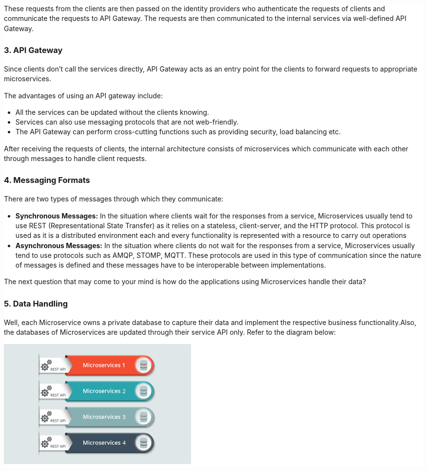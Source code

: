 These requests from the clients are then passed on the identity providers who authenticate the requests of clients and communicate the requests to API Gateway. The requests are then communicated to the internal services via well-defined  API Gateway.

### 3. API Gateway

Since clients don’t call the services directly, API Gateway acts as an entry point for the clients to forward requests to appropriate microservices.

The advantages of using an API gateway include:

- All the services can be updated without the clients knowing.
- Services can also use messaging protocols that are not web-friendly.
- The API Gateway can perform cross-cutting functions such as providing security, load balancing etc.

After receiving the requests of clients, the internal architecture consists of microservices which communicate with each other through messages to handle client requests.

### 4. Messaging Formats

There are two types of messages through which they communicate:

- **Synchronous Messages:** In the situation where clients wait for the responses from a service, Microservices usually tend to use REST (Representational State Transfer) as it relies on a stateless, client-server, and the HTTP protocol. This protocol is used as it is a distributed environment each and every functionality is represented with a resource to carry out operations
- **Asynchronous Messages:** In the situation where clients do not wait for the responses from a service, Microservices usually tend to use protocols such as AMQP, STOMP, MQTT. These protocols are used in this type of communication since the nature of messages is defined and these messages have to be interoperable between implementations.

The next question that may come to your mind is how do the applications using Microservices handle their data?

### 5. Data Handling

Well, each Microservice owns a private database to capture their data and implement the respective business functionality.Also, the databases of Microservices are updated through their service API only. Refer to the diagram below:

![img_15.png](img_15.png)

